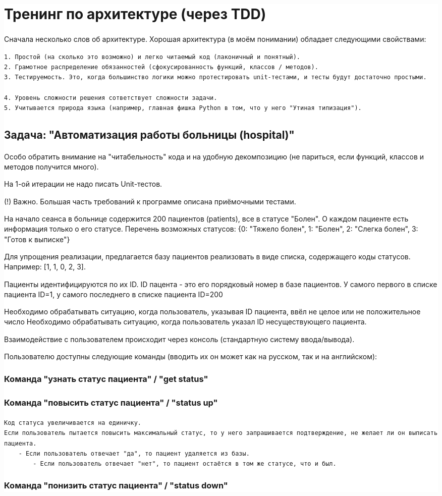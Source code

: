 # Тренинг по архитектуре (через TDD)

Сначала несколько слов об архитектуре.
Хорошая архитектура (в моём понимании) обладает следующими свойствами:

	1. Простой (на сколько это возможно) и легко читаемый код (лаконичный и понятный).
	2. Грамотное распределение обязанностей (сфокусированность функций, классов / методов).
	3. Тестируемость. Это, когда большинство логики можно протестировать unit-тестами, и тесты будут достаточно простыми.

	4. Уровень сложности решения сответствует сложности задачи.
	5. Учитывается природа языка (например, главная фишка Python в том, что у него "Утиная типизация").


## Задача: "Автоматизация работы больницы (hospital)"

Особо обратить внимание на "читабельность" кода и на удобную декомпозицию (не париться, если функций, классов и методов получится много).

На 1-ой итерации не надо писать Unit-тестов.

(!) Важно. Большая часть требований к программе описана приёмочными тестами.

На начало сеанса в больнице содержится 200 пациентов (patients), все в статусе "Болен".
О каждом пациенте есть информация только о его статусе.
Перечень возможных статусов:
	{0: "Тяжело болен", 1: "Болен", 2: "Слегка болен", 3: "Готов к выписке"}

Для упрощения реализации, предлагается базу пациентов реализовать в виде списка, содержащего коды статусов.
Например: [1, 1, 0, 2, 3].

Пациенты идентифицируются по их ID.
ID пацента - это его порядковый номер в базе пациентов.
У самого первого в списке пациента ID=1, у самого последнего в списке пациента ID=200

Необходимо обрабатывать ситуацию, когда пользователь, указывая ID пациента, ввёл не целое или не положительное число
Необходимо обрабатывать ситуацию, когда пользователь указал ID несуществующего пациента.

Взаимодействие с пользователем происходит через консоль (стандартную систему ввода/вывода).

Пользователю доступны следующие команды (вводить их он может как на русском, так и на английском):

### Команда "узнать статус пациента" / "get status"

### Команда "повысить статус пациента" / "status up"

	Код статуса увеличивается на единичку.
	Если пользователь пытается повысить максимальный статус, то у него запрашивается подтверждение, не желает ли он выписать пациента.
		- Если пользователь отвечает "да", то пациент удаляется из базы.
    		- Если пользователь отвечает "нет", то пациент остаётся в том же статусе, что и был.

### Команда "понизить статус пациента" / "status down"
